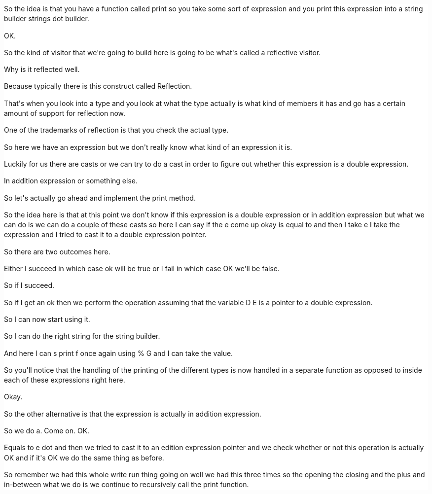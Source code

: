 So the idea is that you have a function called print so you take some sort of expression and you print this expression into a string builder strings dot builder.

OK.

So the kind of visitor that we're going to build here is going to be what's called a reflective visitor.

Why is it reflected well.

Because typically there is this construct called Reflection.

That's when you look into a type and you look at what the type actually is what kind of members it has and go has a certain amount of support for reflection now.

One of the trademarks of reflection is that you check the actual type.

So here we have an expression but we don't really know what kind of an expression it is.

Luckily for us there are casts or we can try to do a cast in order to figure out whether this expression is a double expression.

In addition expression or something else.

So let's actually go ahead and implement the print method.

So the idea here is that at this point we don't know if this expression is a double expression or in addition expression but what we can do is we can do a couple of these casts so here I can say if the e come up okay is equal to and then I take e I take the expression and I tried to cast it to a double expression pointer.

So there are two outcomes here.

Either I succeed in which case ok will be true or I fail in which case OK we'll be false.

So if I succeed.

So if I get an ok then we perform the operation assuming that the variable D E is a pointer to a double expression.

So I can now start using it.

So I can do the right string for the string builder.

And here I can s print f once again using % G and I can take the value.

So you'll notice that the handling of the printing of the different types is now handled in a separate function as opposed to inside each of these expressions right here.

Okay.

So the other alternative is that the expression is actually in addition expression.

So we do a.
Come on.
OK.

Equals to e dot and then we tried to cast it to an edition expression pointer and we check whether or not this operation is actually OK and if it's OK we do the same thing as before.

So remember we had this whole write run thing going on well we had this three times so the opening the closing and the plus and in-between what we do is we continue to recursively call the print function.
